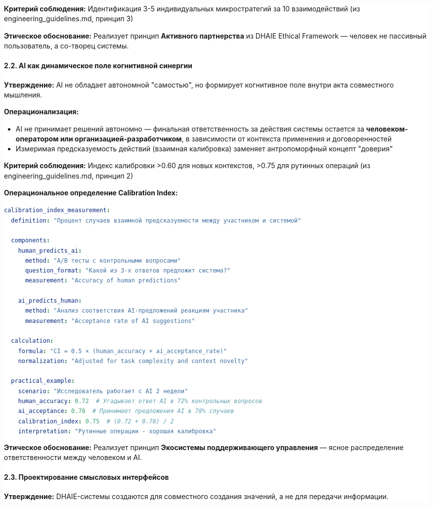 **Критерий соблюдения:** Идентификация 3-5 индивидуальных микростратегий за 10 взаимодействий (из engineering_guidelines.md, принцип 3)

**Этическое обоснование:** Реализует принцип **Активного партнерства** из DHAIE Ethical Framework — человек не пассивный пользователь, а со-творец системы.

#### 2.2. AI как динамическое поле когнитивной синергии

**Утверждение:** AI не обладает автономной "самостью", но формирует когнитивное поле внутри акта совместного мышления.

**Операционализация:**
- AI не принимает решений автономно — финальная ответственность за действия системы остается за **человеком-оператором или организацией-разработчиком**, в зависимости от контекста применения и договоренностей
- Измеримая предсказуемость действий (взаимная калибровка) заменяет антропоморфный концепт "доверия"

**Критерий соблюдения:** Индекс калибровки >0.60 для новых контекстов, >0.75 для рутинных операций (из engineering_guidelines.md, принцип 2)

**Операциональное определение Calibration Index:**

```yaml
calibration_index_measurement:
  definition: "Процент случаев взаимной предсказуемости между участником и системой"
  
  components:
    human_predicts_ai:
      method: "A/B тесты с контрольными вопросами"
      question_format: "Какой из 3-х ответов предложит система?"
      measurement: "Accuracy of human predictions"
    
    ai_predicts_human:
      method: "Анализ соответствия AI-предложений реакциям участника"
      measurement: "Acceptance rate of AI suggestions"
    
  calculation:
    formula: "CI = 0.5 × (human_accuracy + ai_acceptance_rate)"
    normalization: "Adjusted for task complexity and context novelty"
  
  practical_example:
    scenario: "Исследователь работает с AI 2 недели"
    human_accuracy: 0.72  # Угадывает ответ AI в 72% контрольных вопросов
    ai_acceptance: 0.78  # Принимает предложения AI в 78% случаев
    calibration_index: 0.75  # (0.72 + 0.78) / 2
    interpretation: "Рутинные операции - хорошая калибровка"
```

**Этическое обоснование:** Реализует принцип **Экосистемы поддерживающего управления** — ясное распределение ответственности между человеком и AI.

#### 2.3. Проектирование смысловых интерфейсов

**Утверждение:** DHAIE-системы создаются для совместного создания значений, а не для передачи информации.
